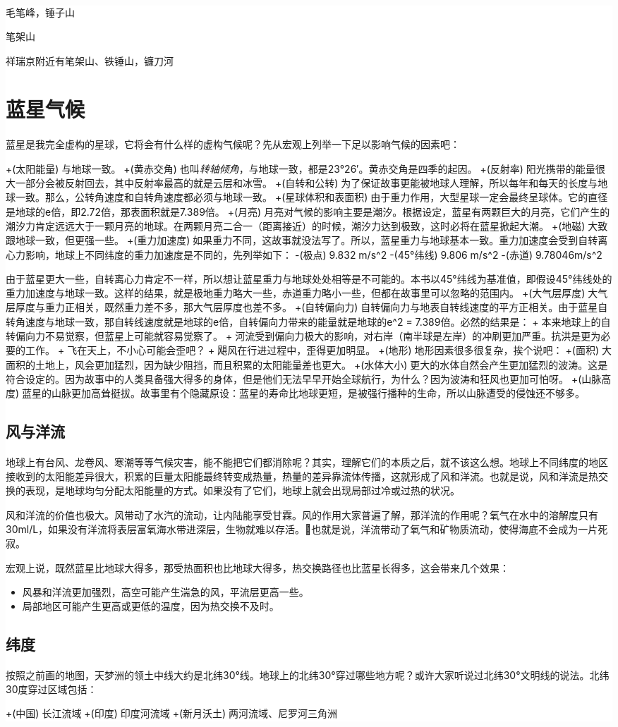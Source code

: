 毛笔峰，锤子山

笔架山

祥瑞京附近有笔架山、铁锤山，镰刀河

# 蓝星气候

蓝星是我完全虚构的星球，它将会有什么样的虚构气候呢？先从宏观上列举一下足以影响气候的因素吧：

+(太阳能量) 与地球一致。
+(黄赤交角) 也叫*转轴倾角*，与地球一致，都是23°26′。黄赤交角是四季的起因。
+(反射率) 阳光携带的能量很大一部分会被反射回去，其中反射率最高的就是云层和冰雪。
+(自转和公转) 为了保证故事更能被地球人理解，所以每年和每天的长度与地球一致。那么，公转角速度和自转角速度都必须与地球一致。
+(星球体积和表面积) 由于重力作用，大型星球一定会最终呈球体。它的直径是地球的e倍，即2.72倍，那表面积就是7.389倍。
+(月亮) 月亮对气候的影响主要是潮汐。根据设定，蓝星有两颗巨大的月亮，它们产生的潮汐力肯定远远大于一颗月亮的地球。在两颗月亮二合一（距离接近）的时候，潮汐力达到极致，这时必将在蓝星掀起大潮。
+(地磁) 大致跟地球一致，但更强一些。
+(重力加速度) 如果重力不同，这故事就没法写了。所以，蓝星重力与地球基本一致。重力加速度会受到自转离心力影响，地球上不同纬度的重力加速度是不同的，先列举如下：
	-(极点) 9.832 m/s^2
	-(45°纬线) 9.806 m/s^2
	-(赤道) 9.78046m/s^2

由于蓝星更大一些，自转离心力肯定不一样，所以想让蓝星重力与地球处处相等是不可能的。本书以45°纬线为基准值，即假设45°纬线处的重力加速度与地球一致。这样的结果，就是极地重力略大一些，赤道重力略小一些，但都在故事里可以忽略的范围内。
+(大气层厚度) 大气层厚度与重力正相关，既然重力差不多，那大气层厚度也差不多。
+(自转偏向力) 自转偏向力与地表自转线速度的平方正相关。由于蓝星自转角速度与地球一致，那自转线速度就是地球的e倍，自转偏向力带来的能量就是地球的e^2 = 7.389倍。必然的结果是：
	+ 本来地球上的自转偏向力不易觉察，但蓝星上可能就容易觉察了。
	+ 河流受到偏向力极大的影响，对右岸（南半球是左岸）的冲刷更加严重。抗洪是更为必要的工作。
	+ 飞在天上，不小心可能会歪吧？
	+ 飓风在行进过程中，歪得更加明显。
+(地形) 地形因素很多很复杂，挨个说吧：
	+(面积) 大面积的土地上，风会更加猛烈，因为缺少阻挡，而且积累的太阳能量差也更大。
	+(水体大小) 更大的水体自然会产生更加猛烈的波涛。这是符合设定的。因为故事中的人类具备强大得多的身体，但是他们无法早早开始全球航行，为什么？因为波涛和狂风也更加可怕呀。
	+(山脉高度) 蓝星的山脉更加高耸挺拔。故事里有个隐藏原设：蓝星的寿命比地球更短，是被强行播种的生命，所以山脉遭受的侵蚀还不够多。

## 风与洋流

地球上有台风、龙卷风、寒潮等等气候灾害，能不能把它们都消除呢？其实，理解它们的本质之后，就不该这么想。地球上不同纬度的地区接收到的太阳能差异很大，积累的巨量太阳能最终转变成热量，热量的差异靠流体传播，这就形成了风和洋流。也就是说，风和洋流是热交换的表现，是地球均匀分配太阳能量的方式。如果没有了它们，地球上就会出现局部过冷或过热的状况。

风和洋流的价值也极大。风带动了水汽的流动，让内陆能享受甘霖。风的作用大家普遍了解，那洋流的作用呢？氧气在水中的溶解度只有30ml/L，如果没有洋流将表层富氧海水带进深层，生物就难以存活。也就是说，洋流带动了氧气和矿物质流动，使得海底不会成为一片死寂。

宏观上说，既然蓝星比地球大得多，那受热面积也比地球大得多，热交换路径也比蓝星长得多，这会带来几个效果：

+ 风暴和洋流更加强烈，高空可能产生湍急的风，平流层更高一些。
+ 局部地区可能产生更高或更低的温度，因为热交换不及时。

## 纬度

按照之前画的地图，天梦洲的领土中线大约是北纬30°线。地球上的北纬30°穿过哪些地方呢？或许大家听说过北纬30°文明线的说法。北纬30度穿过区域包括：

+(中国) 长江流域
+(印度) 印度河流域
+(新月沃土) 两河流域、尼罗河三角洲
